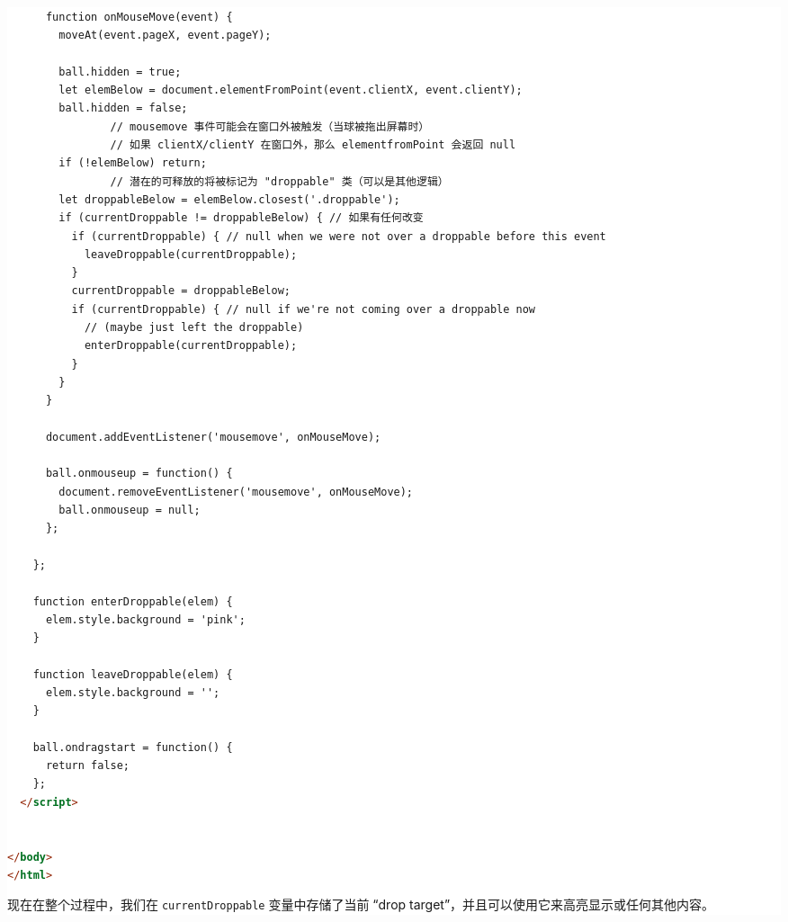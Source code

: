 ```html
      function onMouseMove(event) {
        moveAt(event.pageX, event.pageY);

        ball.hidden = true;
        let elemBelow = document.elementFromPoint(event.clientX, event.clientY);
        ball.hidden = false;
				// mousemove 事件可能会在窗口外被触发（当球被拖出屏幕时）
 				// 如果 clientX/clientY 在窗口外，那么 elementfromPoint 会返回 null
        if (!elemBelow) return;
				// 潜在的可释放的将被标记为 "droppable" 类（可以是其他逻辑）
        let droppableBelow = elemBelow.closest('.droppable');
        if (currentDroppable != droppableBelow) { // 如果有任何改变
          if (currentDroppable) { // null when we were not over a droppable before this event
            leaveDroppable(currentDroppable);
          }
          currentDroppable = droppableBelow;
          if (currentDroppable) { // null if we're not coming over a droppable now
            // (maybe just left the droppable)
            enterDroppable(currentDroppable);
          }
        }
      }

      document.addEventListener('mousemove', onMouseMove);

      ball.onmouseup = function() {
        document.removeEventListener('mousemove', onMouseMove);
        ball.onmouseup = null;
      };

    };

    function enterDroppable(elem) {
      elem.style.background = 'pink';
    }

    function leaveDroppable(elem) {
      elem.style.background = '';
    }

    ball.ondragstart = function() {
      return false;
    };
  </script>


</body>
</html>
```

现在在整个过程中，我们在 `currentDroppable` 变量中存储了当前 “drop target”，并且可以使用它来高亮显示或任何其他内容。
